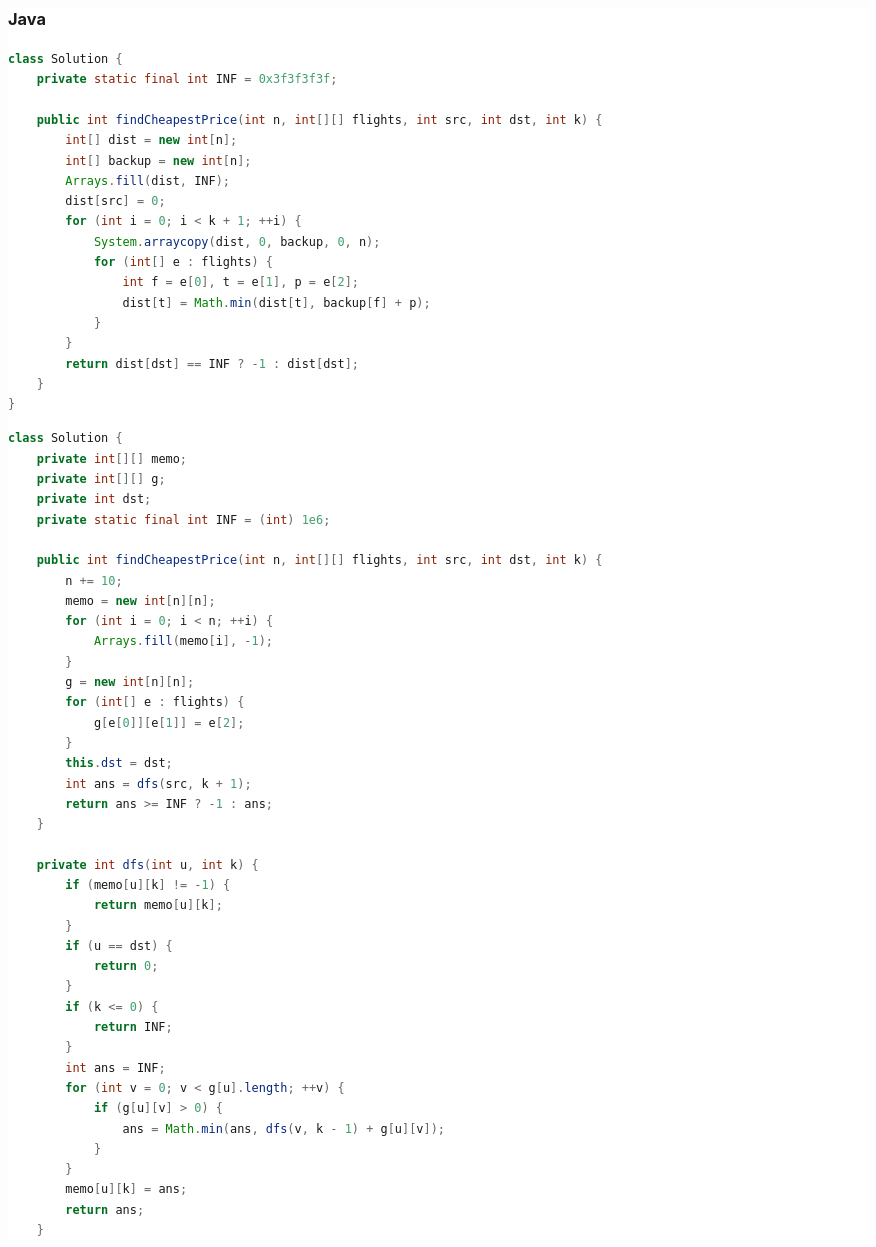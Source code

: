 ### **Java**

```java
class Solution {
    private static final int INF = 0x3f3f3f3f;

    public int findCheapestPrice(int n, int[][] flights, int src, int dst, int k) {
        int[] dist = new int[n];
        int[] backup = new int[n];
        Arrays.fill(dist, INF);
        dist[src] = 0;
        for (int i = 0; i < k + 1; ++i) {
            System.arraycopy(dist, 0, backup, 0, n);
            for (int[] e : flights) {
                int f = e[0], t = e[1], p = e[2];
                dist[t] = Math.min(dist[t], backup[f] + p);
            }
        }
        return dist[dst] == INF ? -1 : dist[dst];
    }
}
```

```java
class Solution {
    private int[][] memo;
    private int[][] g;
    private int dst;
    private static final int INF = (int) 1e6;

    public int findCheapestPrice(int n, int[][] flights, int src, int dst, int k) {
        n += 10;
        memo = new int[n][n];
        for (int i = 0; i < n; ++i) {
            Arrays.fill(memo[i], -1);
        }
        g = new int[n][n];
        for (int[] e : flights) {
            g[e[0]][e[1]] = e[2];
        }
        this.dst = dst;
        int ans = dfs(src, k + 1);
        return ans >= INF ? -1 : ans;
    }

    private int dfs(int u, int k) {
        if (memo[u][k] != -1) {
            return memo[u][k];
        }
        if (u == dst) {
            return 0;
        }
        if (k <= 0) {
            return INF;
        }
        int ans = INF;
        for (int v = 0; v < g[u].length; ++v) {
            if (g[u][v] > 0) {
                ans = Math.min(ans, dfs(v, k - 1) + g[u][v]);
            }
        }
        memo[u][k] = ans;
        return ans;
    }
```
